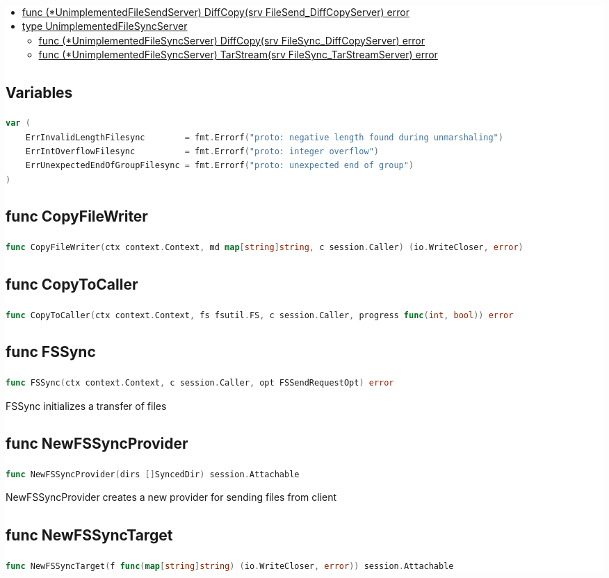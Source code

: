   - [func (*UnimplementedFileSendServer) DiffCopy(srv FileSend_DiffCopyServer) error](<#func-unimplementedfilesendserver-diffcopy>)
- [type UnimplementedFileSyncServer](<#type-unimplementedfilesyncserver>)
  - [func (*UnimplementedFileSyncServer) DiffCopy(srv FileSync_DiffCopyServer) error](<#func-unimplementedfilesyncserver-diffcopy>)
  - [func (*UnimplementedFileSyncServer) TarStream(srv FileSync_TarStreamServer) error](<#func-unimplementedfilesyncserver-tarstream>)


## Variables

```go
var (
    ErrInvalidLengthFilesync        = fmt.Errorf("proto: negative length found during unmarshaling")
    ErrIntOverflowFilesync          = fmt.Errorf("proto: integer overflow")
    ErrUnexpectedEndOfGroupFilesync = fmt.Errorf("proto: unexpected end of group")
)
```

## func CopyFileWriter

```go
func CopyFileWriter(ctx context.Context, md map[string]string, c session.Caller) (io.WriteCloser, error)
```

## func CopyToCaller

```go
func CopyToCaller(ctx context.Context, fs fsutil.FS, c session.Caller, progress func(int, bool)) error
```

## func FSSync

```go
func FSSync(ctx context.Context, c session.Caller, opt FSSendRequestOpt) error
```

FSSync initializes a transfer of files

## func NewFSSyncProvider

```go
func NewFSSyncProvider(dirs []SyncedDir) session.Attachable
```

NewFSSyncProvider creates a new provider for sending files from client

## func NewFSSyncTarget

```go
func NewFSSyncTarget(f func(map[string]string) (io.WriteCloser, error)) session.Attachable
```
